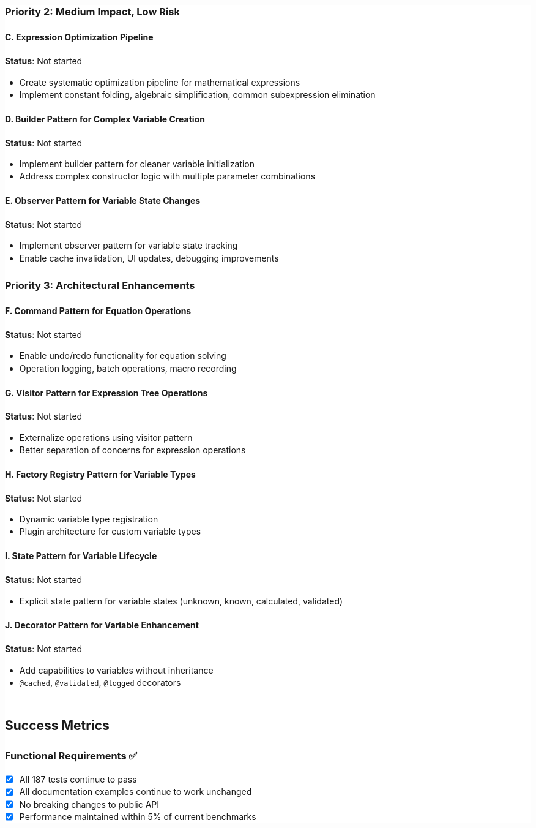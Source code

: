 ### Priority 2: Medium Impact, Low Risk

#### C. Expression Optimization Pipeline
**Status**: Not started  
- Create systematic optimization pipeline for mathematical expressions
- Implement constant folding, algebraic simplification, common subexpression elimination

#### D. Builder Pattern for Complex Variable Creation
**Status**: Not started
- Implement builder pattern for cleaner variable initialization
- Address complex constructor logic with multiple parameter combinations

#### E. Observer Pattern for Variable State Changes
**Status**: Not started
- Implement observer pattern for variable state tracking
- Enable cache invalidation, UI updates, debugging improvements

### Priority 3: Architectural Enhancements

#### F. Command Pattern for Equation Operations
**Status**: Not started
- Enable undo/redo functionality for equation solving
- Operation logging, batch operations, macro recording

#### G. Visitor Pattern for Expression Tree Operations
**Status**: Not started  
- Externalize operations using visitor pattern
- Better separation of concerns for expression operations

#### H. Factory Registry Pattern for Variable Types
**Status**: Not started
- Dynamic variable type registration
- Plugin architecture for custom variable types

#### I. State Pattern for Variable Lifecycle
**Status**: Not started
- Explicit state pattern for variable states (unknown, known, calculated, validated)

#### J. Decorator Pattern for Variable Enhancement
**Status**: Not started
- Add capabilities to variables without inheritance  
- `@cached`, `@validated`, `@logged` decorators

---

## Success Metrics

### Functional Requirements ✅
- [x] All 187 tests continue to pass
- [x] All documentation examples continue to work unchanged
- [x] No breaking changes to public API  
- [x] Performance maintained within 5% of current benchmarks
